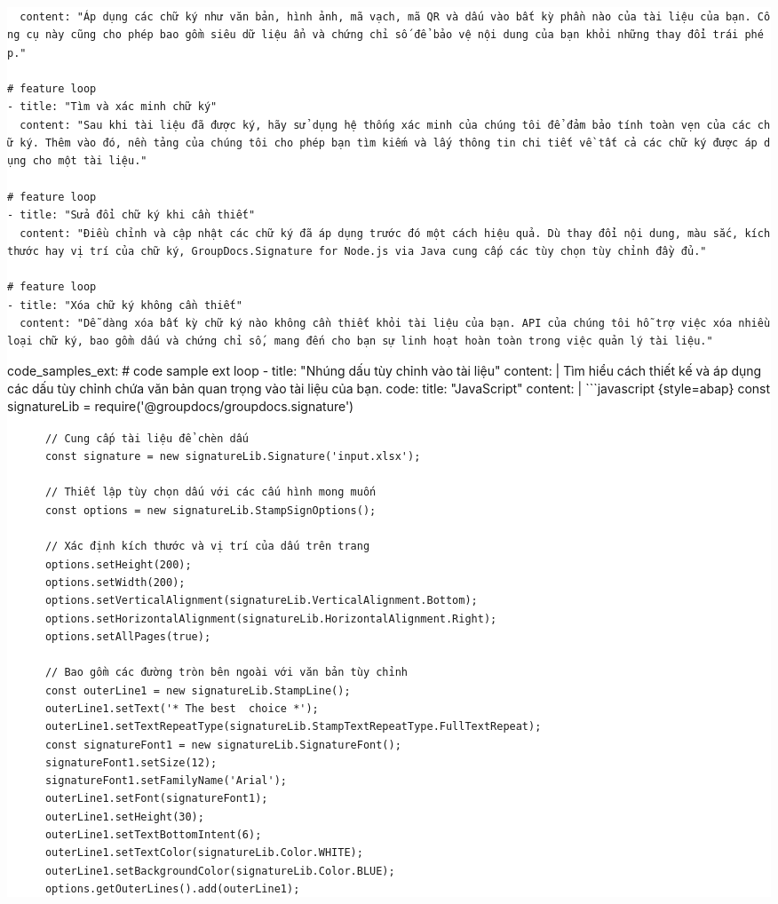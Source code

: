      content: "Áp dụng các chữ ký như văn bản, hình ảnh, mã vạch, mã QR và dấu vào bất kỳ phần nào của tài liệu của bạn. Công cụ này cũng cho phép bao gồm siêu dữ liệu ẩn và chứng chỉ số để bảo vệ nội dung của bạn khỏi những thay đổi trái phép."

    # feature loop
    - title: "Tìm và xác minh chữ ký"
      content: "Sau khi tài liệu đã được ký, hãy sử dụng hệ thống xác minh của chúng tôi để đảm bảo tính toàn vẹn của các chữ ký. Thêm vào đó, nền tảng của chúng tôi cho phép bạn tìm kiếm và lấy thông tin chi tiết về tất cả các chữ ký được áp dụng cho một tài liệu."

    # feature loop
    - title: "Sửa đổi chữ ký khi cần thiết"
      content: "Điều chỉnh và cập nhật các chữ ký đã áp dụng trước đó một cách hiệu quả. Dù thay đổi nội dung, màu sắc, kích thước hay vị trí của chữ ký, GroupDocs.Signature for Node.js via Java cung cấp các tùy chọn tùy chỉnh đầy đủ."

    # feature loop
    - title: "Xóa chữ ký không cần thiết"
      content: "Dễ dàng xóa bất kỳ chữ ký nào không cần thiết khỏi tài liệu của bạn. API của chúng tôi hỗ trợ việc xóa nhiều loại chữ ký, bao gồm dấu và chứng chỉ số, mang đến cho bạn sự linh hoạt hoàn toàn trong việc quản lý tài liệu."
      
  code_samples_ext:
    # code sample ext loop
    - title: "Nhúng dấu tùy chỉnh vào tài liệu"
      content: |
        Tìm hiểu cách thiết kế và áp dụng các dấu tùy chỉnh chứa văn bản quan trọng vào tài liệu của bạn.
      code:
        title: "JavaScript"
        content: |
          ```javascript {style=abap}
          const signatureLib = require('@groupdocs/groupdocs.signature')
          
          // Cung cấp tài liệu để chèn dấu
          const signature = new signatureLib.Signature('input.xlsx');

          // Thiết lập tùy chọn dấu với các cấu hình mong muốn
          const options = new signatureLib.StampSignOptions();

          // Xác định kích thước và vị trí của dấu trên trang
          options.setHeight(200);
          options.setWidth(200);
          options.setVerticalAlignment(signatureLib.VerticalAlignment.Bottom);
          options.setHorizontalAlignment(signatureLib.HorizontalAlignment.Right);
          options.setAllPages(true);

          // Bao gồm các đường tròn bên ngoài với văn bản tùy chỉnh
          const outerLine1 = new signatureLib.StampLine();
          outerLine1.setText('* The best  choice *');
          outerLine1.setTextRepeatType(signatureLib.StampTextRepeatType.FullTextRepeat);
          const signatureFont1 = new signatureLib.SignatureFont();
          signatureFont1.setSize(12);
          signatureFont1.setFamilyName('Arial');
          outerLine1.setFont(signatureFont1);
          outerLine1.setHeight(30);
          outerLine1.setTextBottomIntent(6);
          outerLine1.setTextColor(signatureLib.Color.WHITE);
          outerLine1.setBackgroundColor(signatureLib.Color.BLUE);
          options.getOuterLines().add(outerLine1);
